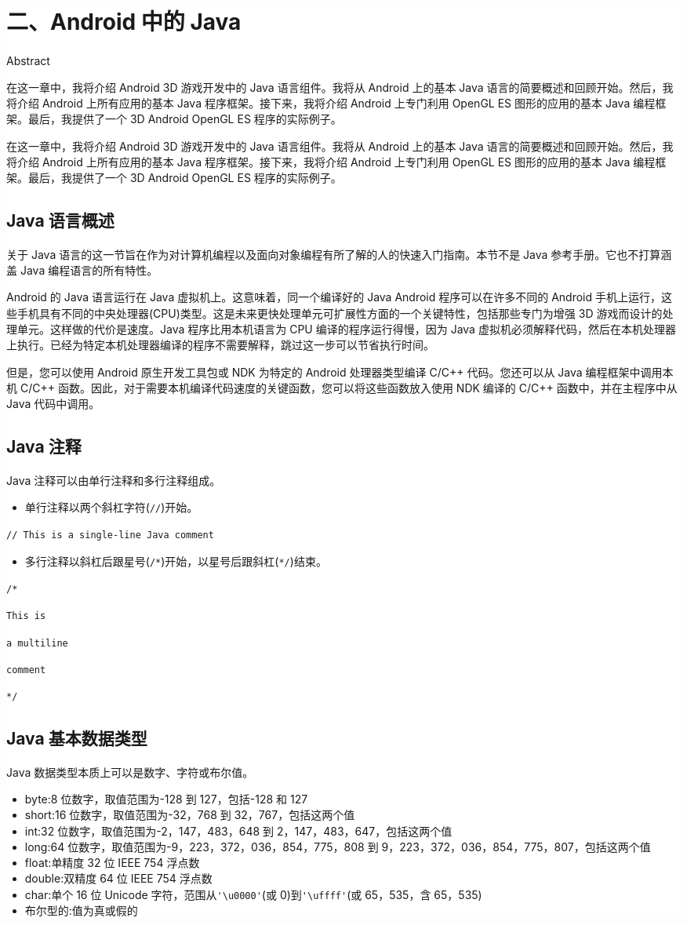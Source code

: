 # 二、Android 中的 Java

Abstract

在这一章中，我将介绍 Android 3D 游戏开发中的 Java 语言组件。我将从 Android 上的基本 Java 语言的简要概述和回顾开始。然后，我将介绍 Android 上所有应用的基本 Java 程序框架。接下来，我将介绍 Android 上专门利用 OpenGL ES 图形的应用的基本 Java 编程框架。最后，我提供了一个 3D Android OpenGL ES 程序的实际例子。

在这一章中，我将介绍 Android 3D 游戏开发中的 Java 语言组件。我将从 Android 上的基本 Java 语言的简要概述和回顾开始。然后，我将介绍 Android 上所有应用的基本 Java 程序框架。接下来，我将介绍 Android 上专门利用 OpenGL ES 图形的应用的基本 Java 编程框架。最后，我提供了一个 3D Android OpenGL ES 程序的实际例子。

## Java 语言概述

关于 Java 语言的这一节旨在作为对计算机编程以及面向对象编程有所了解的人的快速入门指南。本节不是 Java 参考手册。它也不打算涵盖 Java 编程语言的所有特性。

Android 的 Java 语言运行在 Java 虚拟机上。这意味着，同一个编译好的 Java Android 程序可以在许多不同的 Android 手机上运行，这些手机具有不同的中央处理器(CPU)类型。这是未来更快处理单元可扩展性方面的一个关键特性，包括那些专门为增强 3D 游戏而设计的处理单元。这样做的代价是速度。Java 程序比用本机语言为 CPU 编译的程序运行得慢，因为 Java 虚拟机必须解释代码，然后在本机处理器上执行。已经为特定本机处理器编译的程序不需要解释，跳过这一步可以节省执行时间。

但是，您可以使用 Android 原生开发工具包或 NDK 为特定的 Android 处理器类型编译 C/C++ 代码。您还可以从 Java 编程框架中调用本机 C/C++ 函数。因此，对于需要本机编译代码速度的关键函数，您可以将这些函数放入使用 NDK 编译的 C/C++ 函数中，并在主程序中从 Java 代码中调用。

## Java 注释

Java 注释可以由单行注释和多行注释组成。

*   单行注释以两个斜杠字符(`//`)开始。

`// This is a single-line Java comment`

*   多行注释以斜杠后跟星号(`/*`)开始，以星号后跟斜杠(`*/`)结束。

`/*`

`This is`

`a multiline`

`comment`

`*/`

## Java 基本数据类型

Java 数据类型本质上可以是数字、字符或布尔值。

*   byte:8 位数字，取值范围为-128 到 127，包括-128 和 127
*   short:16 位数字，取值范围为-32，768 到 32，767，包括这两个值
*   int:32 位数字，取值范围为-2，147，483，648 到 2，147，483，647，包括这两个值
*   long:64 位数字，取值范围为-9，223，372，036，854，775，808 到 9，223，372，036，854，775，807，包括这两个值
*   float:单精度 32 位 IEEE 754 浮点数
*   double:双精度 64 位 IEEE 754 浮点数
*   char:单个 16 位 Unicode 字符，范围从`'\u0000'`(或 0)到`'\uffff'`(或 65，535，含 65，535)
*   布尔型的:值为真或假的
